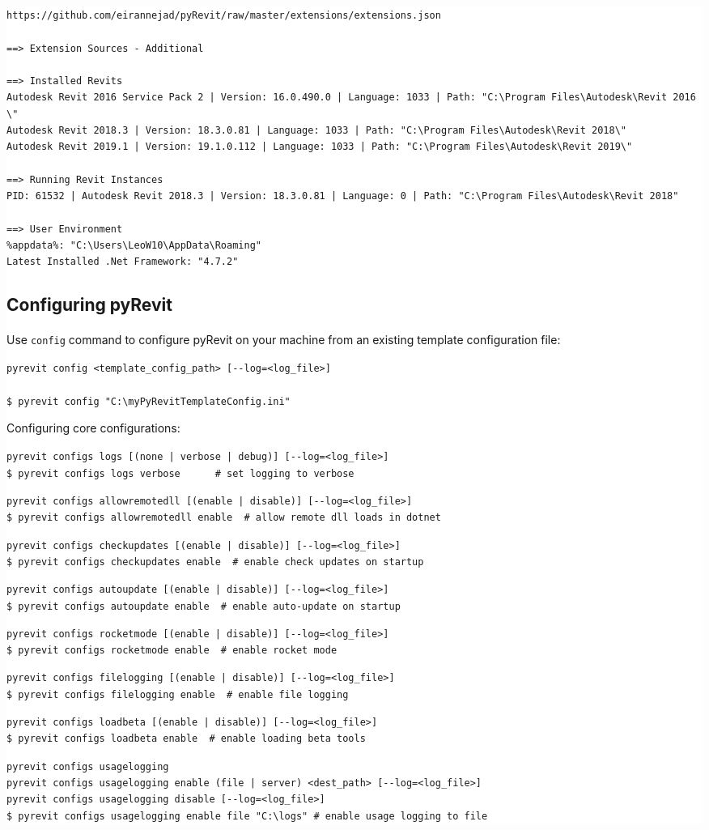 ```
https://github.com/eirannejad/pyRevit/raw/master/extensions/extensions.json

==> Extension Sources - Additional

==> Installed Revits
Autodesk Revit 2016 Service Pack 2 | Version: 16.0.490.0 | Language: 1033 | Path: "C:\Program Files\Autodesk\Revit 2016\"
Autodesk Revit 2018.3 | Version: 18.3.0.81 | Language: 1033 | Path: "C:\Program Files\Autodesk\Revit 2018\"
Autodesk Revit 2019.1 | Version: 19.1.0.112 | Language: 1033 | Path: "C:\Program Files\Autodesk\Revit 2019\"

==> Running Revit Instances
PID: 61532 | Autodesk Revit 2018.3 | Version: 18.3.0.81 | Language: 0 | Path: "C:\Program Files\Autodesk\Revit 2018"

==> User Environment
%appdata%: "C:\Users\LeoW10\AppData\Roaming"
Latest Installed .Net Framework: "4.7.2"
```

## Configuring pyRevit

Use `config` command to configure pyRevit on your machine from an existing template configuration file:

``` shell
pyrevit config <template_config_path> [--log=<log_file>]

$ pyrevit config "C:\myPyRevitTemplateConfig.ini"
```

Configuring core configurations:

``` shell
pyrevit configs logs [(none | verbose | debug)] [--log=<log_file>]
$ pyrevit configs logs verbose      # set logging to verbose
```

``` shell
pyrevit configs allowremotedll [(enable | disable)] [--log=<log_file>]
$ pyrevit configs allowremotedll enable  # allow remote dll loads in dotnet
```
``` shell
pyrevit configs checkupdates [(enable | disable)] [--log=<log_file>]
$ pyrevit configs checkupdates enable  # enable check updates on startup
```
``` shell
pyrevit configs autoupdate [(enable | disable)] [--log=<log_file>]
$ pyrevit configs autoupdate enable  # enable auto-update on startup
```
``` shell
pyrevit configs rocketmode [(enable | disable)] [--log=<log_file>]
$ pyrevit configs rocketmode enable  # enable rocket mode
```
``` shell
pyrevit configs filelogging [(enable | disable)] [--log=<log_file>]
$ pyrevit configs filelogging enable  # enable file logging
```
``` shell
pyrevit configs loadbeta [(enable | disable)] [--log=<log_file>]
$ pyrevit configs loadbeta enable  # enable loading beta tools
```
``` shell
pyrevit configs usagelogging
pyrevit configs usagelogging enable (file | server) <dest_path> [--log=<log_file>]
pyrevit configs usagelogging disable [--log=<log_file>]
$ pyrevit configs usagelogging enable file "C:\logs" # enable usage logging to file
```